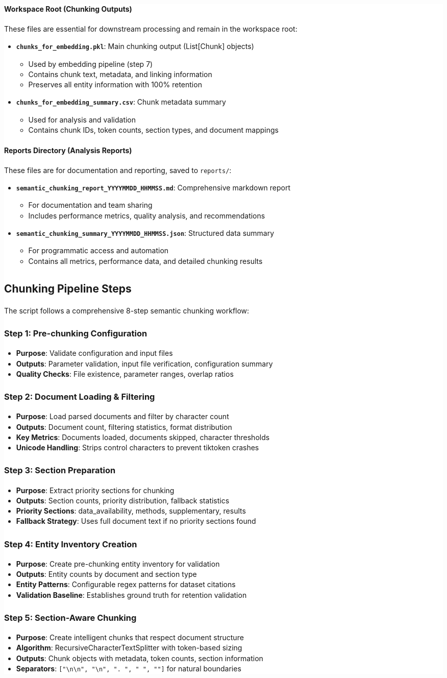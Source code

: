 #### **Workspace Root** (Chunking Outputs)
These files are essential for downstream processing and remain in the workspace root:

- **`chunks_for_embedding.pkl`**: Main chunking output (List[Chunk] objects)
  - Used by embedding pipeline (step 7)
  - Contains chunk text, metadata, and linking information
  - Preserves all entity information with 100% retention

- **`chunks_for_embedding_summary.csv`**: Chunk metadata summary
  - Used for analysis and validation
  - Contains chunk IDs, token counts, section types, and document mappings

#### **Reports Directory** (Analysis Reports)
These files are for documentation and reporting, saved to `reports/`:

- **`semantic_chunking_report_YYYYMMDD_HHMMSS.md`**: Comprehensive markdown report
  - For documentation and team sharing
  - Includes performance metrics, quality analysis, and recommendations

- **`semantic_chunking_summary_YYYYMMDD_HHMMSS.json`**: Structured data summary
  - For programmatic access and automation
  - Contains all metrics, performance data, and detailed chunking results

## Chunking Pipeline Steps

The script follows a comprehensive 8-step semantic chunking workflow:

### Step 1: Pre-chunking Configuration
- **Purpose**: Validate configuration and input files
- **Outputs**: Parameter validation, input file verification, configuration summary
- **Quality Checks**: File existence, parameter ranges, overlap ratios

### Step 2: Document Loading & Filtering
- **Purpose**: Load parsed documents and filter by character count
- **Outputs**: Document count, filtering statistics, format distribution
- **Key Metrics**: Documents loaded, documents skipped, character thresholds
- **Unicode Handling**: Strips control characters to prevent tiktoken crashes

### Step 3: Section Preparation
- **Purpose**: Extract priority sections for chunking
- **Outputs**: Section counts, priority distribution, fallback statistics
- **Priority Sections**: data_availability, methods, supplementary, results
- **Fallback Strategy**: Uses full document text if no priority sections found

### Step 4: Entity Inventory Creation
- **Purpose**: Create pre-chunking entity inventory for validation
- **Outputs**: Entity counts by document and section type
- **Entity Patterns**: Configurable regex patterns for dataset citations
- **Validation Baseline**: Establishes ground truth for retention validation

### Step 5: Section-Aware Chunking
- **Purpose**: Create intelligent chunks that respect document structure
- **Algorithm**: RecursiveCharacterTextSplitter with token-based sizing
- **Outputs**: Chunk objects with metadata, token counts, section information
- **Separators**: `["\n\n", "\n", ". ", " ", ""]` for natural boundaries
